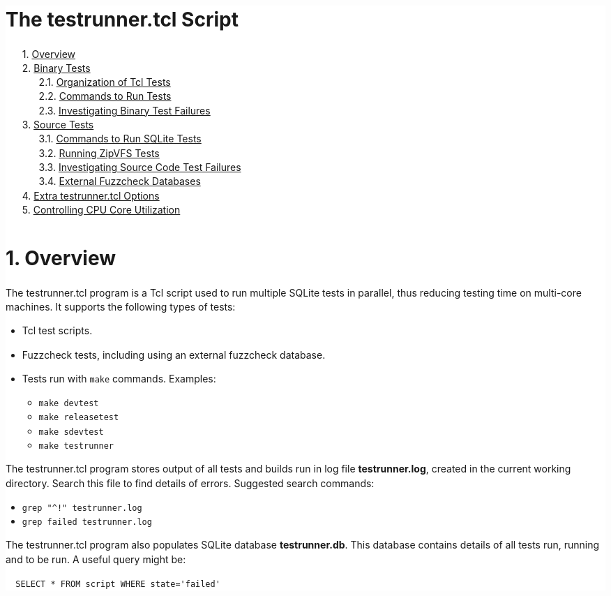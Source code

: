 

# The testrunner.tcl Script

<ul type=none>
  <li> 1. <a href=#overview>Overview</a>
  <li> 2. <a href=#binary_tests>Binary Tests</a>
<ul type=none>
  <li> 2.1. <a href=#organization_tests>Organization of Tcl Tests</a>
  <li> 2.2. <a href=#run_tests>Commands to Run Tests</a>
  <li> 2.3. <a href=#binary_test_failures>Investigating Binary Test Failures</a>
</ul>
  <li> 3. <a href=#source_code_tests>Source Tests</a>
<ul type=none>
  <li> 3.1. <a href=#commands_to_run_tests>Commands to Run SQLite Tests</a>
  <li> 3.2. <a href=#zipvfs_tests>Running ZipVFS Tests</a>
  <li> 3.3. <a href=#source_code_test_failures>Investigating Source Code Test Failures</a>
  <li> 3.4. <a href=#fuzzdb>External Fuzzcheck Databases</a>
</ul>
  <li> 4. <a href=#testrunner_options>Extra testrunner.tcl Options</a>
  <li> 5. <a href=#cpu_cores>Controlling CPU Core Utilization</a>
</ul>

<a name=overview></a>
# 1. Overview

The testrunner.tcl program is a Tcl script used to run multiple SQLite
tests in parallel, thus reducing testing time on multi-core machines.
It supports the following types of tests:

  *  Tcl test scripts.

  *  Fuzzcheck tests, including using an external fuzzcheck database.

  *  Tests run with `make` commands.  Examples:
      -  `make devtest`
      -  `make releasetest`
      -  `make sdevtest`
      -  `make testrunner`

The testrunner.tcl program stores output of all tests and builds run in
log file **testrunner.log**, created in the current working directory.
Search this file to find details of errors.  Suggested search commands:

   *  `grep "^!" testrunner.log`
   *  `grep failed testrunner.log`

The testrunner.tcl program also populates SQLite database **testrunner.db**.
This database contains details of all tests run, running and to be run.
A useful query might be:

```
  SELECT * FROM script WHERE state='failed'
```
